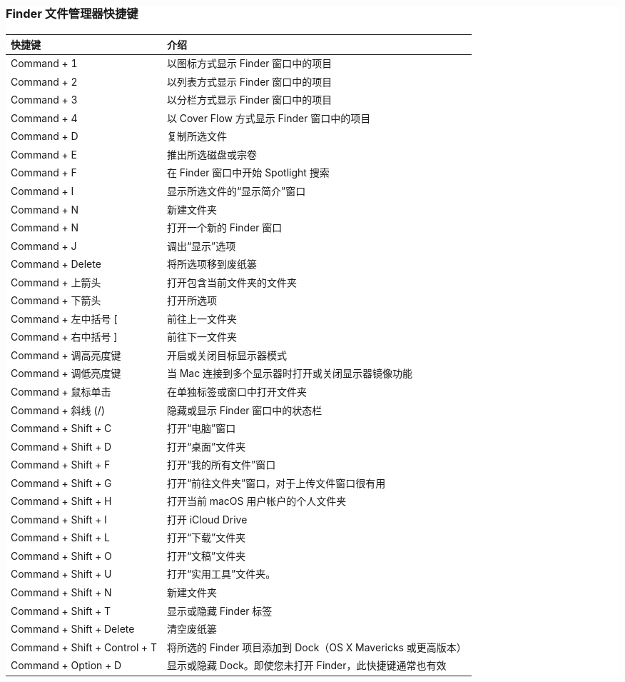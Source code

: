 
### Finder 文件管理器快捷键

|快捷键|介绍|
|:---------|:---------|
|Command + 1|以图标方式显示 Finder 窗口中的项目|
|Command + 2|以列表方式显示 Finder 窗口中的项目|
|Command + 3|以分栏方式显示 Finder 窗口中的项目|
|Command + 4|以 Cover Flow 方式显示 Finder 窗口中的项目|
|Command + D|复制所选文件|
|Command + E|推出所选磁盘或宗卷|
|Command + F|在 Finder 窗口中开始 Spotlight 搜索|
|Command + I|显示所选文件的“显示简介”窗口|
|Command + N|新建文件夹|
|Command + N|打开一个新的 Finder 窗口|
|Command + J|调出“显示”选项|
|Command + Delete|将所选项移到废纸篓|
|Command + 上箭头|打开包含当前文件夹的文件夹|
|Command + 下箭头|打开所选项|
|Command + 左中括号 \[|前往上一文件夹|
|Command + 右中括号 \]|前往下一文件夹|
|Command + 调高亮度键|开启或关闭目标显示器模式|
|Command + 调低亮度键|当 Mac 连接到多个显示器时打开或关闭显示器镜像功能|
|Command + 鼠标单击|在单独标签或窗口中打开文件夹|
|Command + 斜线 (/)|隐藏或显示 Finder 窗口中的状态栏|
|Command + Shift + C|打开“电脑”窗口|
|Command + Shift + D|打开“桌面”文件夹|
|Command + Shift + F|打开“我的所有文件”窗口|
|Command + Shift + G|打开“前往文件夹”窗口，对于上传文件窗口很有用|
|Command + Shift + H|打开当前 macOS 用户帐户的个人文件夹|
|Command + Shift + I|打开 iCloud Drive|
|Command + Shift + L|打开“下载”文件夹|
|Command + Shift + O|打开“文稿”文件夹|
|Command + Shift + U|打开“实用工具”文件夹。|
|Command + Shift + N|新建文件夹|
|Command + Shift + T|显示或隐藏 Finder 标签|
|Command + Shift + Delete|清空废纸篓|
|Command + Shift + Control + T|将所选的 Finder 项目添加到 Dock（OS X Mavericks 或更高版本）|
|Command + Option + D|显示或隐藏 Dock。即使您未打开 Finder，此快捷键通常也有效|